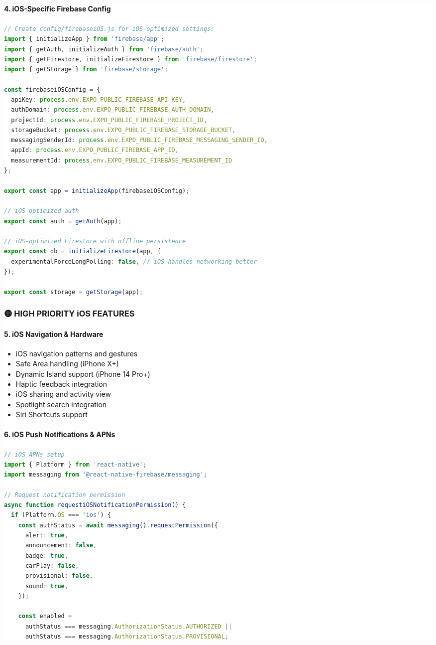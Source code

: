 #### **4. iOS-Specific Firebase Config**
```typescript
// Create config/firebaseiOS.js for iOS-optimized settings:
import { initializeApp } from 'firebase/app';
import { getAuth, initializeAuth } from 'firebase/auth';
import { getFirestore, initializeFirestore } from 'firebase/firestore';
import { getStorage } from 'firebase/storage';

const firebaseiOSConfig = {
  apiKey: process.env.EXPO_PUBLIC_FIREBASE_API_KEY,
  authDomain: process.env.EXPO_PUBLIC_FIREBASE_AUTH_DOMAIN,
  projectId: process.env.EXPO_PUBLIC_FIREBASE_PROJECT_ID,
  storageBucket: process.env.EXPO_PUBLIC_FIREBASE_STORAGE_BUCKET,
  messagingSenderId: process.env.EXPO_PUBLIC_FIREBASE_MESSAGING_SENDER_ID,
  appId: process.env.EXPO_PUBLIC_FIREBASE_APP_ID,
  measurementId: process.env.EXPO_PUBLIC_FIREBASE_MEASUREMENT_ID
};

export const app = initializeApp(firebaseiOSConfig);

// iOS-optimized auth
export const auth = getAuth(app);

// iOS-optimized Firestore with offline persistence
export const db = initializeFirestore(app, {
  experimentalForceLongPolling: false, // iOS handles networking better
});

export const storage = getStorage(app);
```

### **🟡 HIGH PRIORITY iOS FEATURES**

#### **5. iOS Navigation & Hardware**
- iOS navigation patterns and gestures
- Safe Area handling (iPhone X+)
- Dynamic Island support (iPhone 14 Pro+)
- Haptic feedback integration
- iOS sharing and activity view
- Spotlight search integration
- Siri Shortcuts support

#### **6. iOS Push Notifications & APNs**
```typescript
// iOS APNs setup
import { Platform } from 'react-native';
import messaging from '@react-native-firebase/messaging';

// Request notification permission
async function requestiOSNotificationPermission() {
  if (Platform.OS === 'ios') {
    const authStatus = await messaging().requestPermission({
      alert: true,
      announcement: false,
      badge: true,
      carPlay: false,
      provisional: false,
      sound: true,
    });
    
    const enabled =
      authStatus === messaging.AuthorizationStatus.AUTHORIZED ||
      authStatus === messaging.AuthorizationStatus.PROVISIONAL;

```